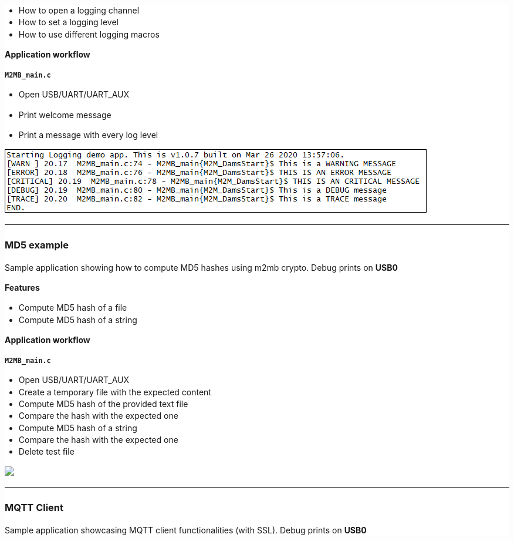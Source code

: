 
- How to open a logging channel
- How to set a logging level 
- How to use different logging macros


**Application workflow**

**`M2MB_main.c`**

- Open USB/UART/UART_AUX

- Print welcome message

- Print a message with every log level

![](pictures/samples/logging_bordered.png)

---------------------



### MD5 example 

Sample application showing how to compute MD5 hashes using m2mb crypto. Debug prints on **USB0**


**Features**

- Compute MD5 hash of a file
- Compute MD5 hash of a string


**Application workflow**

**`M2MB_main.c`**

- Open USB/UART/UART_AUX
- Create a temporary file with the expected content
- Compute MD5 hash of the provided text file
- Compare the hash with the expected one
- Compute MD5 hash of a string
- Compare the hash with the expected one
- Delete test file

![](pictures/samples/md5_bordered.png)

---------------------



### MQTT Client

Sample application showcasing MQTT client functionalities (with SSL). Debug prints on **USB0**
